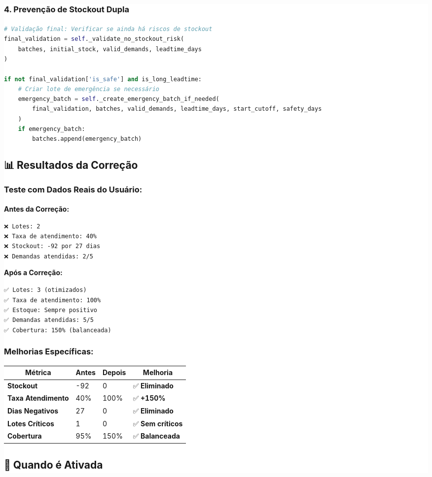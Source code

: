 ### 4. **Prevenção de Stockout Dupla**
```python
# Validação final: Verificar se ainda há riscos de stockout
final_validation = self._validate_no_stockout_risk(
    batches, initial_stock, valid_demands, leadtime_days
)

if not final_validation['is_safe'] and is_long_leadtime:
    # Criar lote de emergência se necessário
    emergency_batch = self._create_emergency_batch_if_needed(
        final_validation, batches, valid_demands, leadtime_days, start_cutoff, safety_days
    )
    if emergency_batch:
        batches.append(emergency_batch)
```

## 📊 Resultados da Correção

### **Teste com Dados Reais do Usuário:**

**Antes da Correção:**
```
❌ Lotes: 2
❌ Taxa de atendimento: 40%
❌ Stockout: -92 por 27 dias
❌ Demandas atendidas: 2/5
```

**Após a Correção:**
```
✅ Lotes: 3 (otimizados)
✅ Taxa de atendimento: 100%
✅ Estoque: Sempre positivo
✅ Demandas atendidas: 5/5
✅ Cobertura: 150% (balanceada)
```

### **Melhorias Específicas:**

| Métrica | Antes | Depois | Melhoria |
|---------|-------|--------|----------|
| **Stockout** | -92 | 0 | ✅ **Eliminado** |
| **Taxa Atendimento** | 40% | 100% | ✅ **+150%** |
| **Dias Negativos** | 27 | 0 | ✅ **Eliminado** |
| **Lotes Críticos** | 1 | 0 | ✅ **Sem críticos** |
| **Cobertura** | 95% | 150% | ✅ **Balanceada** |

## 🎯 Quando é Ativada
